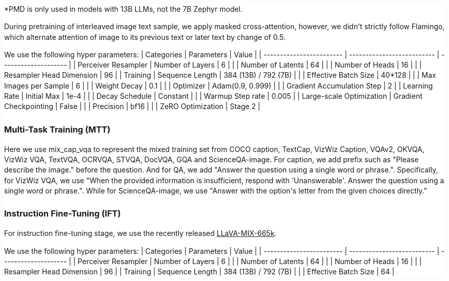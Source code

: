 \*PMD is only used in models with 13B LLMs, not the 7B Zephyr model.

During pretraining of interleaved image text sample, we apply masked cross-attention, however, we didn't strictly follow Flamingo, which alternate attention of image to its previous text or later text by change of 0.5.

We use the following hyper parameters:
| Categories               | Parameters                 | Value                |
| ------------------------ | -------------------------- | -------------------- |
| Perceiver Resampler      | Number of Layers           | 6                    |
|                          | Number of Latents          | 64                   |
|                          | Number of Heads            | 16                   |
|                          | Resampler Head Dimension   | 96                   |
| Training                 | Sequence Length            | 384 (13B) / 792 (7B) |
|                          | Effective Batch Size       | 40\*128              |
|                          | Max Images per Sample      | 6                    |
|                          | Weight Decay               | 0.1                  |
|                          | Optimizer                  | Adam(0.9, 0.999)     |
|                          | Gradient Accumulation Step | 2                    |
| Learning Rate            | Initial Max                | 1e-4                 |
|                          | Decay Schedule             | Constant             |
|                          | Warmup Step rate           | 0.005                |
| Large-scale Optimization | Gradient Checkpointing     | False                |
|                          | Precision                  | bf16                 |
|                          | ZeRO Optimization          | Stage 2              |

### Multi-Task Training (MTT)

Here we use mix_cap_vqa to represent the mixed training set from COCO caption, TextCap, VizWiz Caption, VQAv2, OKVQA, VizWiz VQA, TextVQA, OCRVQA, STVQA, DocVQA, GQA and ScienceQA-image. For caption, we add prefix such as "Please describe the image." before the question. And for QA, we add "Answer the question using a single word or phrase.". Specifically, for VizWiz VQA, we use "When the provided information is insufficient, respond with 'Unanswerable'. Answer the question using a single word or phrase.". While for ScienceQA-image, we use "Answer with the option's letter from the given choices directly."

### Instruction Fine-Tuning (IFT)

For instruction fine-tuning stage, we use the recently released [LLaVA-MIX-665k](https://huggingface.co/datasets/liuhaotian/LLaVA-Instruct-150K/tree/main).

We use the following hyper parameters:
| Categories               | Parameters                 | Value                |
| ------------------------ | -------------------------- | -------------------- |
| Perceiver Resampler      | Number of Layers           | 6                    |
|                          | Number of Latents          | 64                   |
|                          | Number of Heads            | 16                   |
|                          | Resampler Head Dimension   | 96                   |
| Training                 | Sequence Length            | 384 (13B) / 792 (7B) |
|                          | Effective Batch Size       | 64                   |